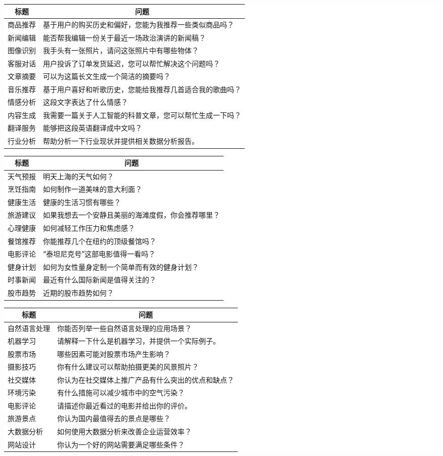 | 标题 | 问题 |
| --- | --- |
| 商品推荐 | 基于用户的购买历史和偏好，您能为我推荐一些类似商品吗？|
| 新闻编辑 | 能否帮我编辑一份关于最近一场政治演讲的新闻稿？|
| 图像识别 | 我手头有一张照片，请问这张照片中有哪些物体？|
| 客服对话 | 用户投诉了订单发货延迟，您可以帮忙解决这个问题吗？|
| 文章摘要 | 可以为这篇长文生成一个简洁的摘要吗？|
| 音乐推荐 | 基于用户喜好和听歌历史，您能给我推荐几首适合我的歌曲吗？|
| 情感分析 | 这段文字表达了什么情感？|
| 内容生成 | 我需要一篇关于人工智能的科普文章，您可以帮忙生成一下吗？|
| 翻译服务 | 能够把这段英语翻译成中文吗？|
| 行业分析 | 帮助分析一下行业现状并提供相关数据分析报告。|

| 标题             | 问题                                                                                                          |
|------------------|---------------------------------------------------------------------------------------------------------------|
| 天气预报         | 明天上海的天气如何？                                                                                            |
| 烹饪指南         | 如何制作一道美味的意大利面？                                                                                    |
| 健康生活         | 健康的生活习惯有哪些？                                                                                        |
| 旅游建议         | 如果我想去一个安静且美丽的海滩度假，你会推荐哪里？                                                        |
| 心理健康         | 如何减轻工作压力和焦虑感？                                                                                    |
| 餐馆推荐         | 你能推荐几个在纽约的顶级餐馆吗？                                                                                |
| 电影评论         | “泰坦尼克号”这部电影值得一看吗？                                                                                |
| 健身计划         | 如何为女性量身定制一个简单而有效的健身计划？                                                                  |
| 时事新闻         | 最近有什么国际新闻是值得关注的？                                                                              |
| 股市趋势         | 近期的股市趋势如何？                                                                                          |

|标题|问题|
|----|----|
|自然语言处理|你能否列举一些自然语言处理的应用场景？|
|机器学习|请解释一下什么是机器学习，并提供一个实际例子。|
|股票市场|哪些因素可能对股票市场产生影响？|
|摄影技巧|你有什么建议可以帮助拍摄更美的风景照片？|
|社交媒体|你认为在社交媒体上推广产品有什么突出的优点和缺点？|
|环境污染|有什么措施可以减少城市中的空气污染？|
|电影评论|请描述你最近看过的电影并给出你的评价。|
|旅游景点|你认为国内最值得去的景点是哪些？|
|大数据分析|如何使用大数据分析来改善企业运营效率？|
|网站设计|你认为一个好的网站需要满足哪些条件？|
